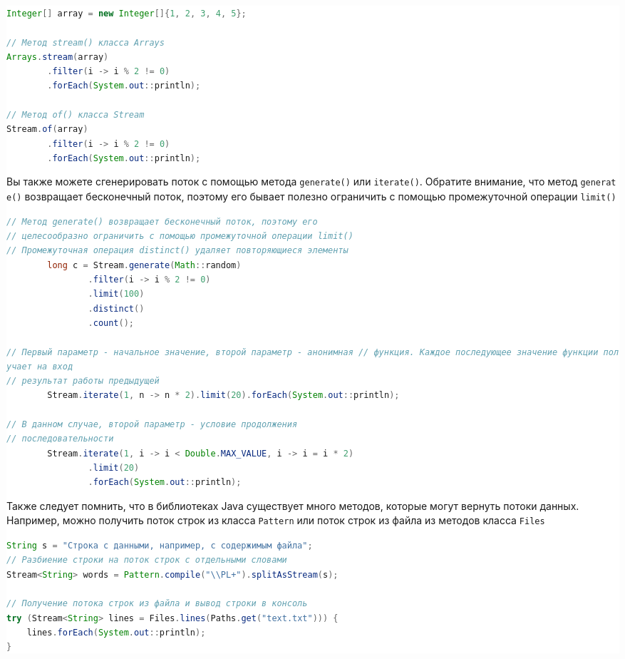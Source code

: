 ```java
Integer[] array = new Integer[]{1, 2, 3, 4, 5};

// Метод stream() класса Arrays
Arrays.stream(array)
        .filter(i -> i % 2 != 0)
        .forEach(System.out::println);

// Метод of() класса Stream
Stream.of(array)
        .filter(i -> i % 2 != 0)
        .forEach(System.out::println);
```

Вы также можете сгенерировать поток с помощью метода `generate()` или `iterate()`. Обратите внимание, что метод `generate()` возвращает бесконечный поток, поэтому его бывает полезно ограничить с помощью промежуточной операции `limit()`

```java
// Метод generate() возвращает бесконечный поток, поэтому его 
// целесообразно ограничить с помощью промежуточной операции limit()
// Промежуточная операция distinct() удаляет повторяющиеся элементы 
        long c = Stream.generate(Math::random)
                .filter(i -> i % 2 != 0)
                .limit(100)
                .distinct()
                .count();

// Первый параметр - начальное значение, второй параметр - анонимная // функция. Каждое последующее значение функции получает на вход 
// результат работы предыдущей
        Stream.iterate(1, n -> n * 2).limit(20).forEach(System.out::println);

// В данном случае, второй параметр - условие продолжения 
// последовательности
        Stream.iterate(1, i -> i < Double.MAX_VALUE, i -> i = i * 2)
                .limit(20)
                .forEach(System.out::println);

```

Также следует помнить, что в библиотеках Java существует много методов, которые могут вернуть потоки данных. Например, можно получить поток строк из класса `Pattern` или поток строк из файла из методов класса `Files`

```java
String s = "Строка с данными, например, с содержимым файла";
// Разбиение строки на поток строк с отдельными словами
Stream<String> words = Pattern.compile("\\PL+").splitAsStream(s);

// Получение потока строк из файла и вывод строки в консоль
try (Stream<String> lines = Files.lines(Paths.get("text.txt"))) {
    lines.forEach(System.out::println);
}
```
